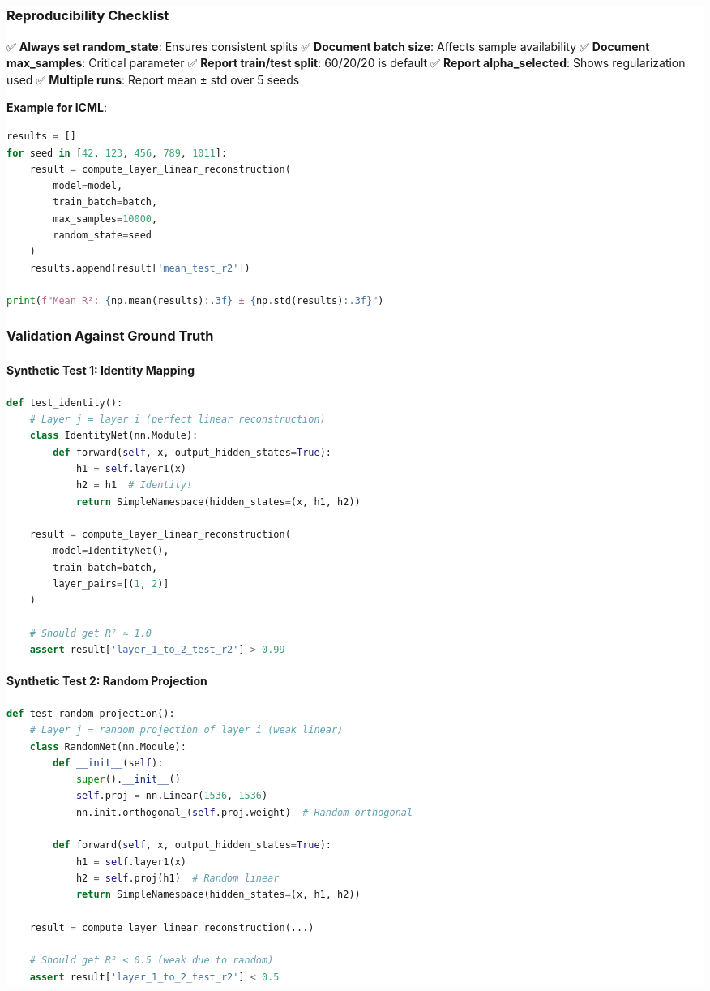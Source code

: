 ### Reproducibility Checklist

✅ **Always set random_state**: Ensures consistent splits
✅ **Document batch size**: Affects sample availability
✅ **Document max_samples**: Critical parameter
✅ **Report train/test split**: 60/20/20 is default
✅ **Report alpha_selected**: Shows regularization used
✅ **Multiple runs**: Report mean ± std over 5 seeds

**Example for ICML**:
```python
results = []
for seed in [42, 123, 456, 789, 1011]:
    result = compute_layer_linear_reconstruction(
        model=model,
        train_batch=batch,
        max_samples=10000,
        random_state=seed
    )
    results.append(result['mean_test_r2'])

print(f"Mean R²: {np.mean(results):.3f} ± {np.std(results):.3f}")
```

### Validation Against Ground Truth

#### Synthetic Test 1: Identity Mapping
```python
def test_identity():
    # Layer j = layer i (perfect linear reconstruction)
    class IdentityNet(nn.Module):
        def forward(self, x, output_hidden_states=True):
            h1 = self.layer1(x)
            h2 = h1  # Identity!
            return SimpleNamespace(hidden_states=(x, h1, h2))

    result = compute_layer_linear_reconstruction(
        model=IdentityNet(),
        train_batch=batch,
        layer_pairs=[(1, 2)]
    )

    # Should get R² ≈ 1.0
    assert result['layer_1_to_2_test_r2'] > 0.99
```

#### Synthetic Test 2: Random Projection
```python
def test_random_projection():
    # Layer j = random projection of layer i (weak linear)
    class RandomNet(nn.Module):
        def __init__(self):
            super().__init__()
            self.proj = nn.Linear(1536, 1536)
            nn.init.orthogonal_(self.proj.weight)  # Random orthogonal

        def forward(self, x, output_hidden_states=True):
            h1 = self.layer1(x)
            h2 = self.proj(h1)  # Random linear
            return SimpleNamespace(hidden_states=(x, h1, h2))

    result = compute_layer_linear_reconstruction(...)

    # Should get R² < 0.5 (weak due to random)
    assert result['layer_1_to_2_test_r2'] < 0.5
```